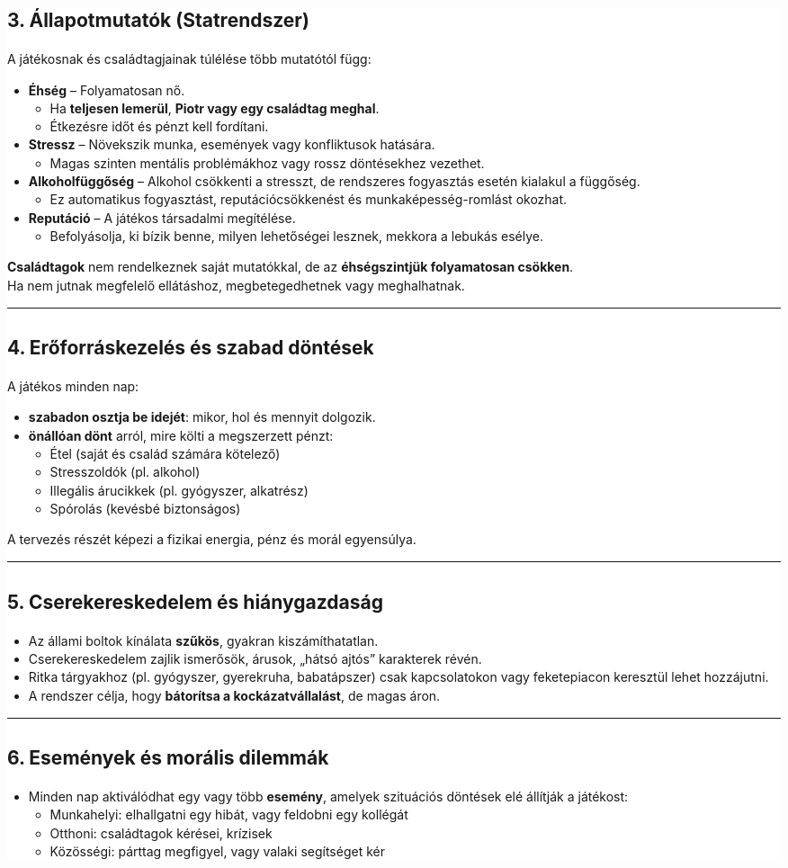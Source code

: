 
## 3. Állapotmutatók (Statrendszer)

A játékosnak és családtagjainak túlélése több mutatótól függ:

- **Éhség** – Folyamatosan nő.  
  - Ha **teljesen lemerül**, **Piotr vagy egy családtag meghal**.  
  - Étkezésre időt és pénzt kell fordítani.
- **Stressz** – Növekszik munka, események vagy konfliktusok hatására.  
  - Magas szinten mentális problémákhoz vagy rossz döntésekhez vezethet.
- **Alkoholfüggőség** – Alkohol csökkenti a stresszt, de rendszeres fogyasztás esetén kialakul a függőség.  
  - Ez automatikus fogyasztást, reputációcsökkenést és munkaképesség-romlást okozhat.
- **Reputáció** – A játékos társadalmi megítélése.  
  - Befolyásolja, ki bízik benne, milyen lehetőségei lesznek, mekkora a lebukás esélye.

**Családtagok** nem rendelkeznek saját mutatókkal, de az **éhségszintjük folyamatosan csökken**.  
Ha nem jutnak megfelelő ellátáshoz, megbetegedhetnek vagy meghalhatnak.

---

## 4. Erőforráskezelés és szabad döntések

A játékos minden nap:
- **szabadon osztja be idejét**: mikor, hol és mennyit dolgozik.
- **önállóan dönt** arról, mire költi a megszerzett pénzt:
  - Étel (saját és család számára kötelező)
  - Stresszoldók (pl. alkohol)
  - Illegális árucikkek (pl. gyógyszer, alkatrész)
  - Spórolás (kevésbé biztonságos)

A tervezés részét képezi a fizikai energia, pénz és morál egyensúlya.

---

## 5. Cserekereskedelem és hiánygazdaság

- Az állami boltok kínálata **szűkös**, gyakran kiszámíthatatlan.
- Cserekereskedelem zajlik ismerősök, árusok, „hátsó ajtós” karakterek révén.
- Ritka tárgyakhoz (pl. gyógyszer, gyerekruha, babatápszer) csak kapcsolatokon vagy feketepiacon keresztül lehet hozzájutni.
- A rendszer célja, hogy **bátorítsa a kockázatvállalást**, de magas áron.

---

## 6. Események és morális dilemmák

- Minden nap aktiválódhat egy vagy több **esemény**, amelyek szituációs döntések elé állítják a játékost:
  - Munkahelyi: elhallgatni egy hibát, vagy feldobni egy kollégát
  - Otthoni: családtagok kérései, krízisek
  - Közösségi: párttag megfigyel, vagy valaki segítséget kér
